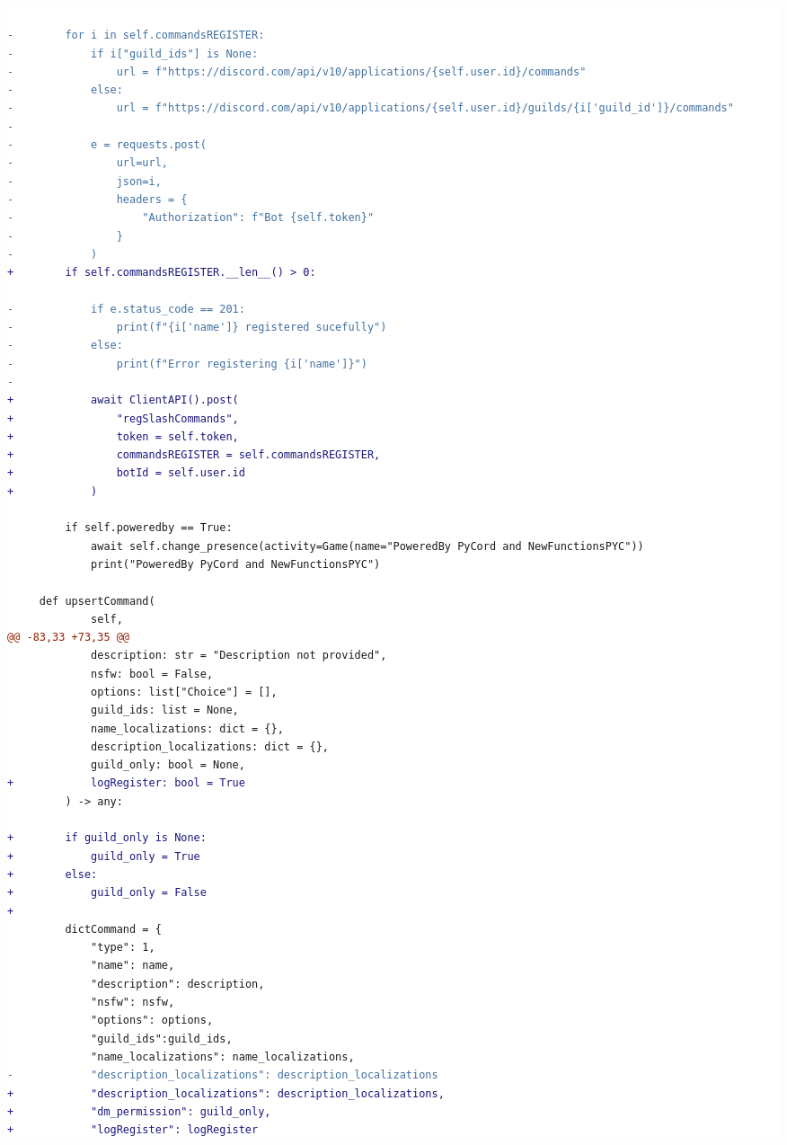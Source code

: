 ```diff
 
-        for i in self.commandsREGISTER:
-            if i["guild_ids"] is None:
-                url = f"https://discord.com/api/v10/applications/{self.user.id}/commands"
-            else:
-                url = f"https://discord.com/api/v10/applications/{self.user.id}/guilds/{i['guild_id']}/commands"
-            
-            e = requests.post(
-                url=url,
-                json=i,
-                headers = {
-                    "Authorization": f"Bot {self.token}"
-                }
-            )
+        if self.commandsREGISTER.__len__() > 0:
 
-            if e.status_code == 201:
-                print(f"{i['name']} registered sucefully")
-            else:
-                print(f"Error registering {i['name']}")
-            
+            await ClientAPI().post(
+                "regSlashCommands",
+                token = self.token,
+                commandsREGISTER = self.commandsREGISTER,
+                botId = self.user.id
+            )
             
         if self.poweredby == True:
             await self.change_presence(activity=Game(name="PoweredBy PyCord and NewFunctionsPYC"))
             print("PoweredBy PyCord and NewFunctionsPYC")
 
     def upsertCommand(
             self,
@@ -83,33 +73,35 @@
             description: str = "Description not provided",
             nsfw: bool = False,
             options: list["Choice"] = [],
             guild_ids: list = None,
             name_localizations: dict = {},
             description_localizations: dict = {},
             guild_only: bool = None,
+            logRegister: bool = True
         ) -> any:
 
+        if guild_only is None:
+            guild_only = True
+        else:
+            guild_only = False
+
         dictCommand = {
             "type": 1,
             "name": name,
             "description": description,
             "nsfw": nsfw,
             "options": options,
             "guild_ids":guild_ids,
             "name_localizations": name_localizations,
-            "description_localizations": description_localizations
+            "description_localizations": description_localizations,
+            "dm_permission": guild_only,
+            "logRegister": logRegister
```